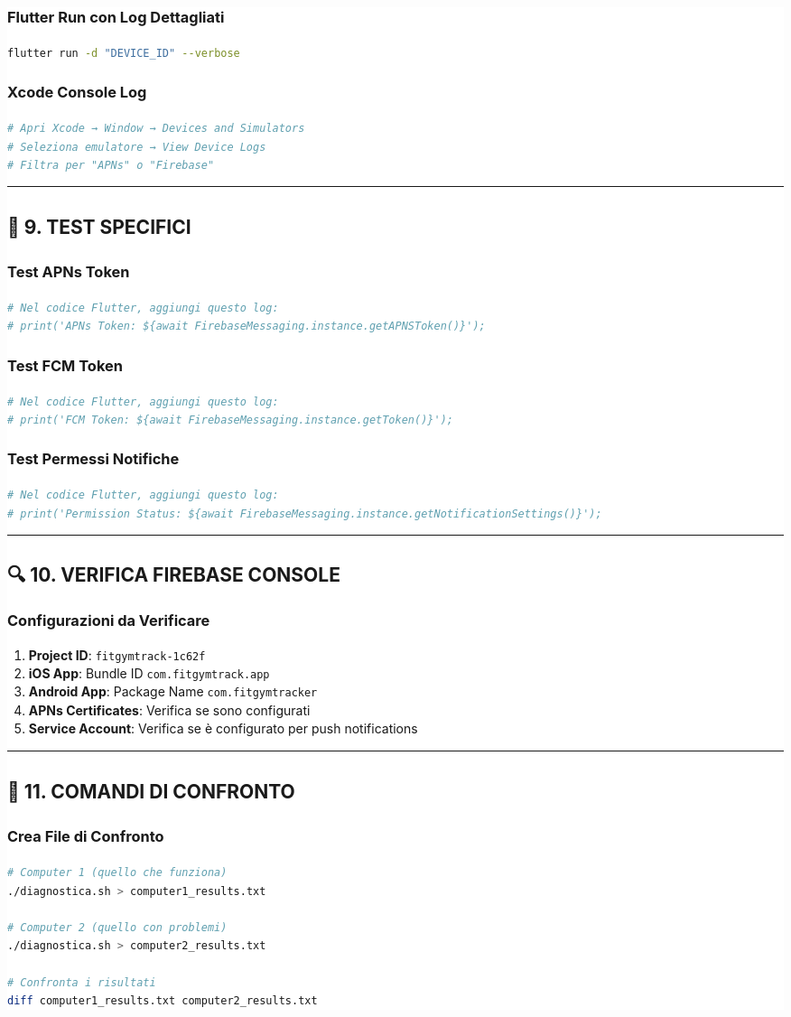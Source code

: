### **Flutter Run con Log Dettagliati**
```bash
flutter run -d "DEVICE_ID" --verbose
```

### **Xcode Console Log**
```bash
# Apri Xcode → Window → Devices and Simulators
# Seleziona emulatore → View Device Logs
# Filtra per "APNs" o "Firebase"
```

---

## 🧪 **9. TEST SPECIFICI**

### **Test APNs Token**
```bash
# Nel codice Flutter, aggiungi questo log:
# print('APNs Token: ${await FirebaseMessaging.instance.getAPNSToken()}');
```

### **Test FCM Token**
```bash
# Nel codice Flutter, aggiungi questo log:
# print('FCM Token: ${await FirebaseMessaging.instance.getToken()}');
```

### **Test Permessi Notifiche**
```bash
# Nel codice Flutter, aggiungi questo log:
# print('Permission Status: ${await FirebaseMessaging.instance.getNotificationSettings()}');
```

---

## 🔍 **10. VERIFICA FIREBASE CONSOLE**

### **Configurazioni da Verificare**
1. **Project ID**: `fitgymtrack-1c62f`
2. **iOS App**: Bundle ID `com.fitgymtrack.app`
3. **Android App**: Package Name `com.fitgymtracker`
4. **APNs Certificates**: Verifica se sono configurati
5. **Service Account**: Verifica se è configurato per push notifications

---

## 📝 **11. COMANDI DI CONFRONTO**

### **Crea File di Confronto**
```bash
# Computer 1 (quello che funziona)
./diagnostica.sh > computer1_results.txt

# Computer 2 (quello con problemi)
./diagnostica.sh > computer2_results.txt

# Confronta i risultati
diff computer1_results.txt computer2_results.txt
```
